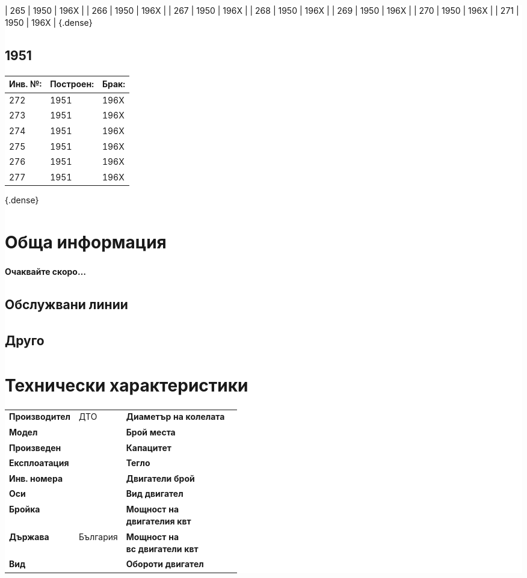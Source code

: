 | 265     | 1950      | 196Х  |
| 266     | 1950      | 196Х  |
| 267     | 1950      | 196Х  |
| 268     | 1950      | 196Х  |
| 269     | 1950      | 196Х  |
| 270     | 1950      | 196Х  |
| 271     | 1950      | 196Х  |
{.dense}  

## 1951

| Инв. №: | Построен: | Брак: |
|---------|-----------|-------|
| 272     | 1951      | 196Х  |
| 273     | 1951      | 196Х  |
| 274     | 1951      | 196Х  |
| 275     | 1951      | 196Х  |
| 276     | 1951      | 196Х  |
| 277     | 1951      | 196Х  |
{.dense}  






# Обща информация

**Oчаквайте скоро…**

## Обслужвани линии

## Друго

# Технически характеристики


|     |     |     |     |
| --- | --- | --- | --- |
| **Производител** | ДТО    | **Диаметър на колелата** |   |
| **Модел** |     | **Брой места** |   |
| **Произведен** |  | **Капацитет** |     |
| **Експлоатация** |     | **Тегло** |   |
| **Инв. номера** |    | **Двигатели брой** |    |
| **Оси** |     | **Вид двигател** |    |
| **Бройка** |     | **Мощност на**   <br>**двигателия квт** |     |
| **Държава** |   България  | **Мощност на**   <br>**вс двигатели квт** |     |
| **Вид** |     | **Обороти двигател** |     |